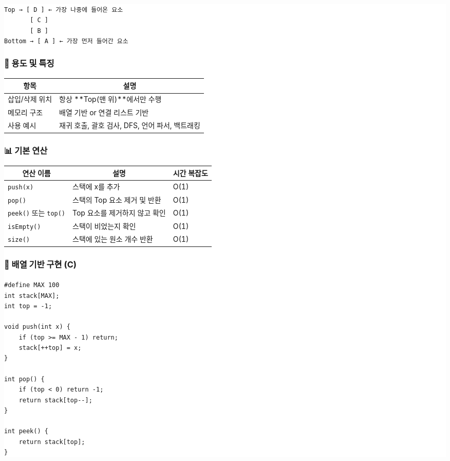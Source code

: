 ```
Top → [ D ] ← 가장 나중에 들어온 요소
       [ C ]
       [ B ]
Bottom → [ A ] ← 가장 먼저 들어간 요소
```

### 🧠 용도 및 특징

| 항목           | 설명                                           |
| -------------- | ---------------------------------------------- |
| 삽입/삭제 위치 | 항상 **Top(맨 위)**에서만 수행                 |
| 메모리 구조    | 배열 기반 or 연결 리스트 기반                  |
| 사용 예시      | 재귀 호출, 괄호 검사, DFS, 언어 파서, 백트래킹 |

### 📊 기본 연산

| 연산 이름             | 설명                          | 시간 복잡도 |
| --------------------- | ----------------------------- | ----------- |
| `push(x)`             | 스택에 x를 추가               | O(1)        |
| `pop()`               | 스택의 Top 요소 제거 및 반환  | O(1)        |
| `peek()` 또는 `top()` | Top 요소를 제거하지 않고 확인 | O(1)        |
| `isEmpty()`           | 스택이 비었는지 확인          | O(1)        |
| `size()`              | 스택에 있는 원소 개수 반환    | O(1)        |

### 🔧 배열 기반 구현 (C)

```
#define MAX 100
int stack[MAX];
int top = -1;

void push(int x) {
    if (top >= MAX - 1) return;
    stack[++top] = x;
}

int pop() {
    if (top < 0) return -1;
    return stack[top--];
}

int peek() {
    return stack[top];
}

```

